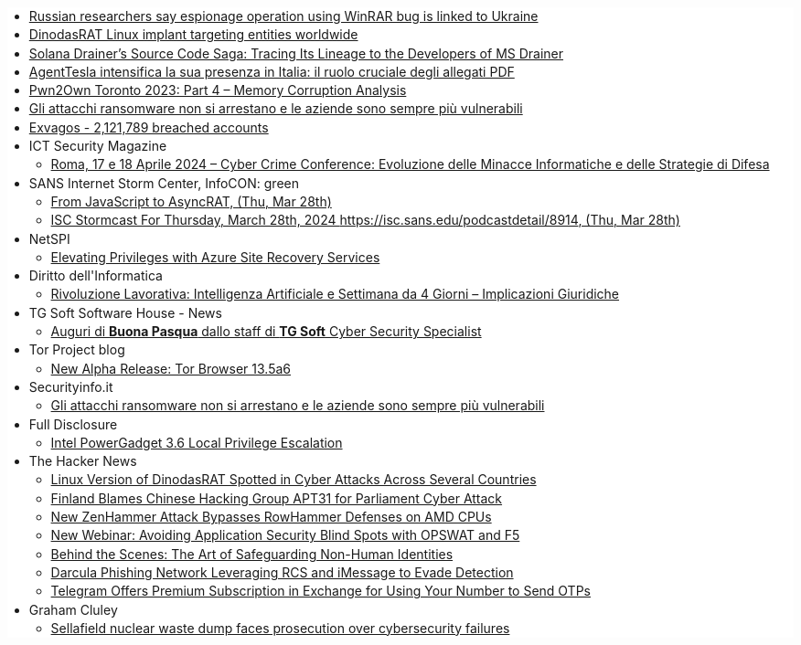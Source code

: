   - [Russian researchers say espionage operation using WinRAR bug is linked to Ukraine](https://therecord.media/russian-researchers-winrar-bug-ukraine-espionage)
  - [DinodasRAT Linux implant targeting entities worldwide](https://securelist.com/dinodasrat-linux-implant/112284/)
  - [Solana Drainer’s Source Code Saga: Tracing Its Lineage to the Developers of MS Drainer](https://cyble.com/blog/solana-drainers-source-code-saga-tracing-its-lineage-to-the-developers-of-ms-drainer/)
  - [AgentTesla intensifica la sua presenza in Italia: il ruolo cruciale degli allegati PDF](https://cert-agid.gov.it/news/agenttesla-intensifica-la-sua-presenza-in-italia-il-ruolo-cruciale-degli-allegati-pdf/)
  - [Pwn2Own Toronto 2023: Part 4 – Memory Corruption Analysis](https://blog.compass-security.com/2024/03/pwn2own-toronto-2023-part-4-memory-corruption-analysis/)
  - [Gli attacchi ransomware non si arrestano e le aziende sono sempre più vulnerabili](https://www.securityinfo.it/2024/03/28/gli-attacchi-ransomware-non-si-arrestano-e-le-aziende-sono-sempre-piu-vulnerabili/)
  - [Exvagos - 2,121,789 breached accounts](https://haveibeenpwned.com/PwnedWebsites#Exvagos)
- ICT Security Magazine
  - [Roma, 17 e 18 Aprile 2024 – Cyber Crime Conference: Evoluzione delle Minacce Informatiche e delle Strategie di Difesa](https://www.ictsecuritymagazine.com/notizie/roma-17-e-18-aprile-2024-cyber-crime-conference-evoluzione-delle-minacce-informatiche-e-delle-strategie-di-difesa/)
- SANS Internet Storm Center, InfoCON: green
  - [From JavaScript to AsyncRAT, (Thu, Mar 28th)](https://isc.sans.edu/diary/rss/30788)
  - [ISC Stormcast For Thursday, March 28th, 2024 https://isc.sans.edu/podcastdetail/8914, (Thu, Mar 28th)](https://isc.sans.edu/diary/rss/30786)
- NetSPI
  - [Elevating Privileges with Azure Site Recovery Services](https://www.netspi.com/blog/technical/cloud-penetration-testing/elevating-privileges-with-azure-site-recovery-services/)
- Diritto dell'Informatica
  - [Rivoluzione Lavorativa: Intelligenza Artificiale e Settimana da 4 Giorni – Implicazioni Giuridiche](https://www.dirittodellinformatica.it/privacy-e-sicurezza/rivoluzione-lavorativa-intelligenza-artificiale-e-settimana-da-4-giorni-implicazioni-giuridiche.html)
- TG Soft Software House - News
  - [Auguri di <strong>Buona Pasqua</strong> dallo staff di <strong>TG Soft</strong> Cyber Security Specialist](http://www.tgsoft.it/italy/news_archivio.asp?id=1525)
- Tor Project blog
  - [New Alpha Release: Tor Browser 13.5a6](https://blog.torproject.org/new-alpha-release-tor-browser-135a6/)
- Securityinfo.it
  - [Gli attacchi ransomware non si arrestano e le aziende sono sempre più vulnerabili](https://www.securityinfo.it/2024/03/28/gli-attacchi-ransomware-non-si-arrestano-e-le-aziende-sono-sempre-piu-vulnerabili/?utm_source=rss&utm_medium=rss&utm_campaign=gli-attacchi-ransomware-non-si-arrestano-e-le-aziende-sono-sempre-piu-vulnerabili)
- Full Disclosure
  - [Intel PowerGadget 3.6 Local Privilege Escalation](https://seclists.org/fulldisclosure/2024/Mar/43)
- The Hacker News
  - [Linux Version of DinodasRAT Spotted in Cyber Attacks Across Several Countries](https://thehackernews.com/2024/03/linux-version-of-dinodasrat-spotted-in.html)
  - [Finland Blames Chinese Hacking Group APT31 for Parliament Cyber Attack](https://thehackernews.com/2024/03/finland-blames-chinese-hacking-group.html)
  - [New ZenHammer Attack Bypasses RowHammer Defenses on AMD CPUs](https://thehackernews.com/2024/03/new-zenhammer-attack-bypasses-rowhammer.html)
  - [New Webinar: Avoiding Application Security Blind Spots with OPSWAT and F5](https://thehackernews.com/2024/03/new-webinar-avoiding-application.html)
  - [Behind the Scenes: The Art of Safeguarding Non-Human Identities](https://thehackernews.com/2024/03/behind-scenes-art-of-safeguarding-non.html)
  - [Darcula Phishing Network Leveraging RCS and iMessage to Evade Detection](https://thehackernews.com/2024/03/darcula-phishing-network-leveraging-rcs.html)
  - [Telegram Offers Premium Subscription in Exchange for Using Your Number to Send OTPs](https://thehackernews.com/2024/03/telegram-offers-premium-subscription-in.html)
- Graham Cluley
  - [Sellafield nuclear waste dump faces prosecution over cybersecurity failures](https://www.bitdefender.com/blog/hotforsecurity/sellafield-nuclear-waste-dump-faces-prosecution-over-cybersecurity-failures/)